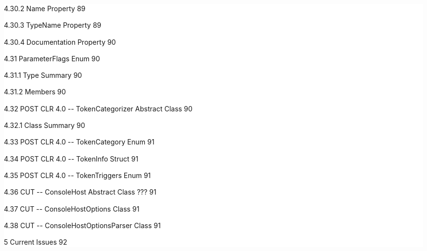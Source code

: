 4.30.2 Name Property 89

4.30.3 TypeName Property 89

4.30.4 Documentation Property 90

4.31 ParameterFlags Enum 90

4.31.1 Type Summary 90

4.31.2 Members 90

4.32 POST CLR 4.0 -- TokenCategorizer Abstract Class 90

4.32.1 Class Summary 90

4.33 POST CLR 4.0 -- TokenCategory Enum 91

4.34 POST CLR 4.0 -- TokenInfo Struct 91

4.35 POST CLR 4.0 -- TokenTriggers Enum 91

4.36 CUT -- ConsoleHost Abstract Class ??? 91

4.37 CUT -- ConsoleHostOptions Class 91

4.38 CUT -- ConsoleHostOptionsParser Class 91

5 Current Issues 92
